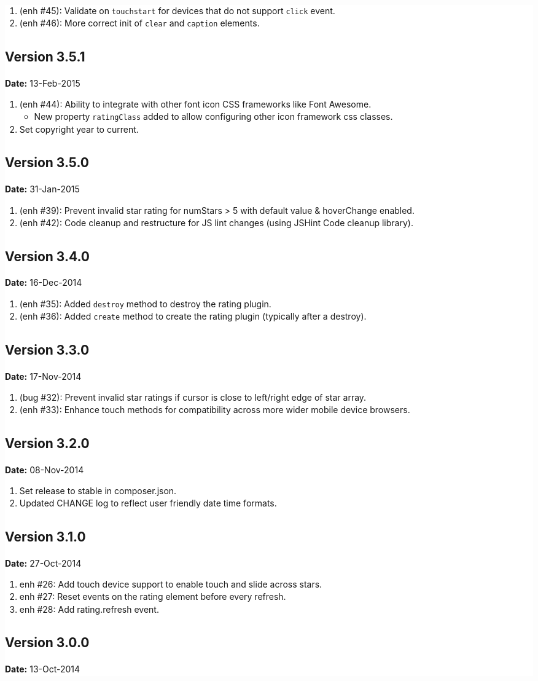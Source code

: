 1. (enh #45): Validate on `touchstart` for devices that do not support `click` event.
2. (enh #46): More correct init of `clear` and `caption` elements.

## Version 3.5.1

**Date:** 13-Feb-2015

1. (enh #44): Ability to integrate with other font icon CSS frameworks like Font Awesome.
    - New property `ratingClass` added to allow configuring other icon framework css classes.
2. Set copyright year to current.

## Version 3.5.0

**Date:** 31-Jan-2015

1. (enh #39): Prevent invalid star rating for numStars > 5 with default value & hoverChange enabled.
2. (enh #42): Code cleanup and restructure for JS lint changes (using JSHint Code cleanup library).

## Version 3.4.0

**Date:** 16-Dec-2014

1. (enh #35): Added `destroy` method to destroy the rating plugin.
2. (enh #36): Added `create` method to create the rating plugin (typically after a destroy).

## Version 3.3.0

**Date:** 17-Nov-2014

1. (bug #32): Prevent invalid star ratings if cursor is close to left/right edge of star array.
2. (enh #33): Enhance touch methods for compatibility across more wider mobile device browsers.

## Version 3.2.0

**Date:** 08-Nov-2014

1. Set release to stable in composer.json.
2. Updated CHANGE log to reflect user friendly date time formats.

## Version 3.1.0

**Date:** 27-Oct-2014

1. enh #26: Add touch device support to enable touch and slide across stars.
2. enh #27: Reset events on the rating element before every refresh.
3. enh #28: Add rating.refresh event.


## Version 3.0.0

**Date:** 13-Oct-2014

